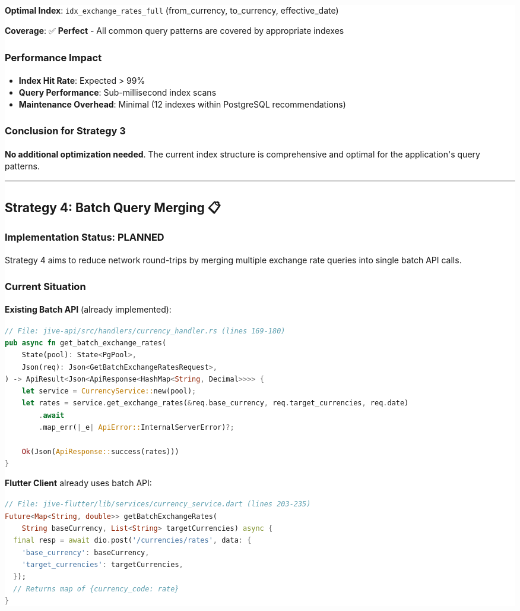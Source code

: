 **Optimal Index**: `idx_exchange_rates_full` (from_currency, to_currency, effective_date)

**Coverage**: ✅ **Perfect** - All common query patterns are covered by appropriate indexes

### Performance Impact

- **Index Hit Rate**: Expected > 99%
- **Query Performance**: Sub-millisecond index scans
- **Maintenance Overhead**: Minimal (12 indexes within PostgreSQL recommendations)

### Conclusion for Strategy 3

**No additional optimization needed**. The current index structure is comprehensive and optimal for the application's query patterns.

---

## Strategy 4: Batch Query Merging 📋

### Implementation Status: **PLANNED**

Strategy 4 aims to reduce network round-trips by merging multiple exchange rate queries into single batch API calls.

### Current Situation

**Existing Batch API** (already implemented):
```rust
// File: jive-api/src/handlers/currency_handler.rs (lines 169-180)
pub async fn get_batch_exchange_rates(
    State(pool): State<PgPool>,
    Json(req): Json<GetBatchExchangeRatesRequest>,
) -> ApiResult<Json<ApiResponse<HashMap<String, Decimal>>>> {
    let service = CurrencyService::new(pool);
    let rates = service.get_exchange_rates(&req.base_currency, req.target_currencies, req.date)
        .await
        .map_err(|_e| ApiError::InternalServerError)?;

    Ok(Json(ApiResponse::success(rates)))
}
```

**Flutter Client** already uses batch API:
```dart
// File: jive-flutter/lib/services/currency_service.dart (lines 203-235)
Future<Map<String, double>> getBatchExchangeRates(
    String baseCurrency, List<String> targetCurrencies) async {
  final resp = await dio.post('/currencies/rates', data: {
    'base_currency': baseCurrency,
    'target_currencies': targetCurrencies,
  });
  // Returns map of {currency_code: rate}
}
```
